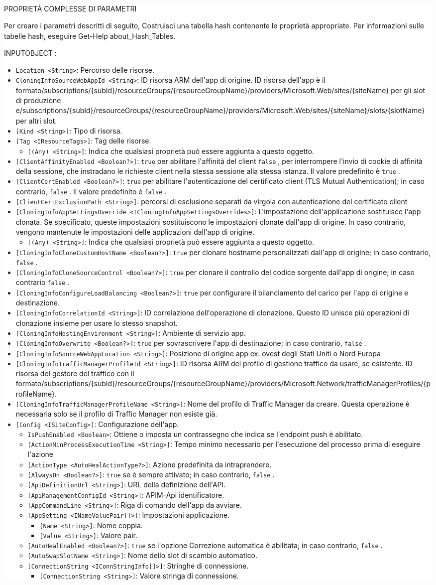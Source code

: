 PROPRIETÀ COMPLESSE DI PARAMETRI

Per creare i parametri descritti di seguito, Costruisci una tabella hash contenente le proprietà appropriate. Per informazioni sulle tabelle hash, eseguire Get-Help about_Hash_Tables.


INPUTOBJECT <ISite> : 
  - `Location <String>`: Percorso delle risorse.
  - `CloningInfoSourceWebAppId <String>`: ID risorsa ARM dell'app di origine. ID risorsa dell'app è il formato/subscriptions/{subId}/resourceGroups/{resourceGroupName}/providers/Microsoft.Web/sites/{siteName} per gli slot di produzione e/subscriptions/{subId}/resourceGroups/{resourceGroupName}/providers/Microsoft.Web/sites/{siteName}/slots/{slotName} per altri slot.
  - `[Kind <String>]`: Tipo di risorsa.
  - `[Tag <IResourceTags>]`: Tag delle risorse.
    - `[(Any) <String>]`: Indica che qualsiasi proprietà può essere aggiunta a questo oggetto.
  - `[ClientAffinityEnabled <Boolean?>]`: <code>true</code> per abilitare l'affinità del client <code>false</code> , per interrompere l'invio di cookie di affinità della sessione, che instradano le richieste client nella stessa sessione alla stessa istanza. Il valore predefinito è <code>true</code> .
  - `[ClientCertEnabled <Boolean?>]`: <code>true</code> per abilitare l'autenticazione del certificato client (TLS Mutual Authentication); in caso contrario, <code>false</code> . Il valore predefinito è <code>false</code> .
  - `[ClientCertExclusionPath <String>]`: percorsi di esclusione separati da virgola con autenticazione del certificato client
  - `[CloningInfoAppSettingsOverride <ICloningInfoAppSettingsOverrides>]`: L'impostazione dell'applicazione sostituisce l'app clonata. Se specificato, queste impostazioni sostituiscono le impostazioni clonate dall'app di origine. In caso contrario, vengono mantenute le impostazioni delle applicazioni dall'app di origine.
    - `[(Any) <String>]`: Indica che qualsiasi proprietà può essere aggiunta a questo oggetto.
  - `[CloningInfoCloneCustomHostName <Boolean?>]`: <code>true</code> per clonare hostname personalizzati dall'app di origine; in caso contrario, <code>false</code> .
  - `[CloningInfoCloneSourceControl <Boolean?>]`: <code>true</code> per clonare il controllo del codice sorgente dall'app di origine; in caso contrario <code>false</code> .
  - `[CloningInfoConfigureLoadBalancing <Boolean?>]`: <code>true</code> per configurare il bilanciamento del carico per l'app di origine e destinazione.
  - `[CloningInfoCorrelationId <String>]`: ID correlazione dell'operazione di clonazione. Questo ID unisce più operazioni di clonazione insieme per usare lo stesso snapshot.
  - `[CloningInfoHostingEnvironment <String>]`: Ambiente di servizio app.
  - `[CloningInfoOverwrite <Boolean?>]`: <code>true</code> per sovrascrivere l'app di destinazione; in caso contrario, <code>false</code> .
  - `[CloningInfoSourceWebAppLocation <String>]`: Posizione di origine app ex: ovest degli Stati Uniti o Nord Europa
  - `[CloningInfoTrafficManagerProfileId <String>]`: ID risorsa ARM del profilo di gestione traffico da usare, se esistente. ID risorsa del gestore del traffico con il formato/subscriptions/{subId}/resourceGroups/{resourceGroupName}/providers/Microsoft.Network/trafficManagerProfiles/{profileName}.
  - `[CloningInfoTrafficManagerProfileName <String>]`: Nome del profilo di Traffic Manager da creare. Questa operazione è necessaria solo se il profilo di Traffic Manager non esiste già.
  - `[Config <ISiteConfig>]`: Configurazione dell'app.
    - `IsPushEnabled <Boolean>`: Ottiene o imposta un contrassegno che indica se l'endpoint push è abilitato.
    - `[ActionMinProcessExecutionTime <String>]`: Tempo minimo necessario per l'esecuzione del processo prima di eseguire l'azione
    - `[ActionType <AutoHealActionType?>]`: Azione predefinita da intraprendere.
    - `[AlwaysOn <Boolean?>]`: <code>true</code> se è sempre attivato; in caso contrario, <code>false</code> .
    - `[ApiDefinitionUrl <String>]`: URL della definizione dell'API.
    - `[ApiManagementConfigId <String>]`: APIM-Api identificatore.
    - `[AppCommandLine <String>]`: Riga di comando dell'app da avviare.
    - `[AppSetting <INameValuePair[]>]`: Impostazioni applicazione.
      - `[Name <String>]`: Nome coppia.
      - `[Value <String>]`: Valore pair.
    - `[AutoHealEnabled <Boolean?>]`: <code>true</code> se l'opzione Correzione automatica è abilitata; in caso contrario, <code>false</code> .
    - `[AutoSwapSlotName <String>]`: Nome dello slot di scambio automatico.
    - `[ConnectionString <IConnStringInfo[]>]`: Stringhe di connessione.
      - `[ConnectionString <String>]`: Valore stringa di connessione.
